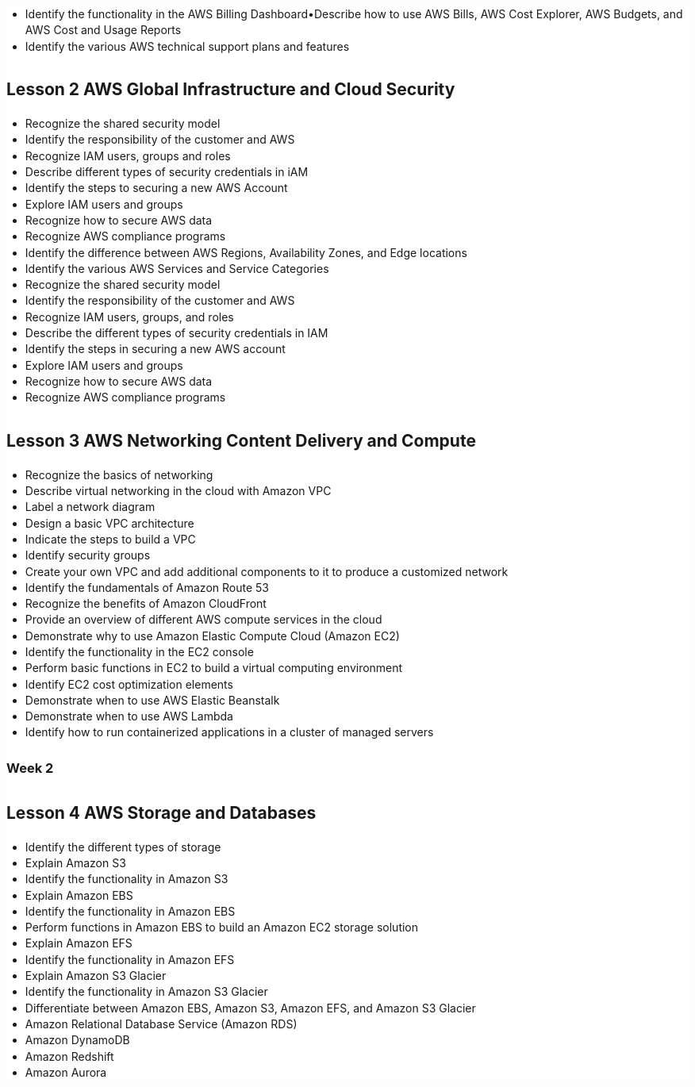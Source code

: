 - Identify the functionality in the AWS Billing Dashboard•Describe how to use AWS Bills, AWS Cost Explorer, AWS Budgets, and AWS Cost and Usage Reports
- Identify the various AWS technical support plans and features



## Lesson 2 AWS Global Infrastructure and Cloud Security
- Recognize the shared security model
- Identify the responsibility of the customer and AWS
- Recognize IAM users, groups and roles
- Describe different types of security credentials in iAM
- Identify the steps to securing a new AWS Account
- Explore IAM users and groups
- Recognize how to secure AWS data
- Recognize AWS compliance programs
- Identify the difference between AWS Regions, Availability Zones, and Edge locations
- Identify the various AWS Services and Service Categories
- Recognize the shared security model
- Identify the responsibility of the customer and AWS
- Recognize IAM users, groups, and roles
- Describe the different types of security credentials in IAM
- Identify the steps in securing a new AWS account
- Explore IAM users and groups
- Recognize how to secure AWS data
- Recognize AWS compliance programs

## Lesson 3 AWS Networking Content Delivery and Compute
- Recognize the basics of networking
- Describe virtual networking in the cloud with Amazon VPC
- Label a network diagram
- Design a basic VPC architecture
- Indicate the steps to build a VPC
- Identify security groups
- Create your own VPC and add additional components to it to produce a customized network
- Identify the fundamentals of Amazon Route 53
- Recognize the benefits of Amazon CloudFront
- Provide an overview of different AWS compute services in the cloud
- Demonstrate why to use Amazon Elastic Compute Cloud (Amazon EC2)
- Identify the functionality in the EC2 console
- Perform basic functions in EC2 to build a virtual computing environment
- Identify EC2 cost optimization elements
- Demonstrate when to use AWS Elastic Beanstalk
- Demonstrate when to use AWS Lambda
- Identify how to run containerized applications in a cluster of managed servers

### Week 2
## Lesson 4 AWS Storage and Databases
- Identify the different types of storage
- Explain Amazon S3
- Identify the functionality in Amazon S3
- Explain Amazon EBS
- Identify the functionality in Amazon EBS
- Perform functions in Amazon EBS to build an Amazon EC2 storage solution
- Explain Amazon EFS
- Identify the functionality in Amazon EFS
- Explain Amazon S3 Glacier
- Identify the functionality in Amazon S3 Glacier
- Differentiate between Amazon EBS, Amazon S3, Amazon EFS, and Amazon S3 Glacier
- Amazon Relational Database Service (Amazon RDS)
- Amazon DynamoDB
- Amazon Redshift
- Amazon Aurora